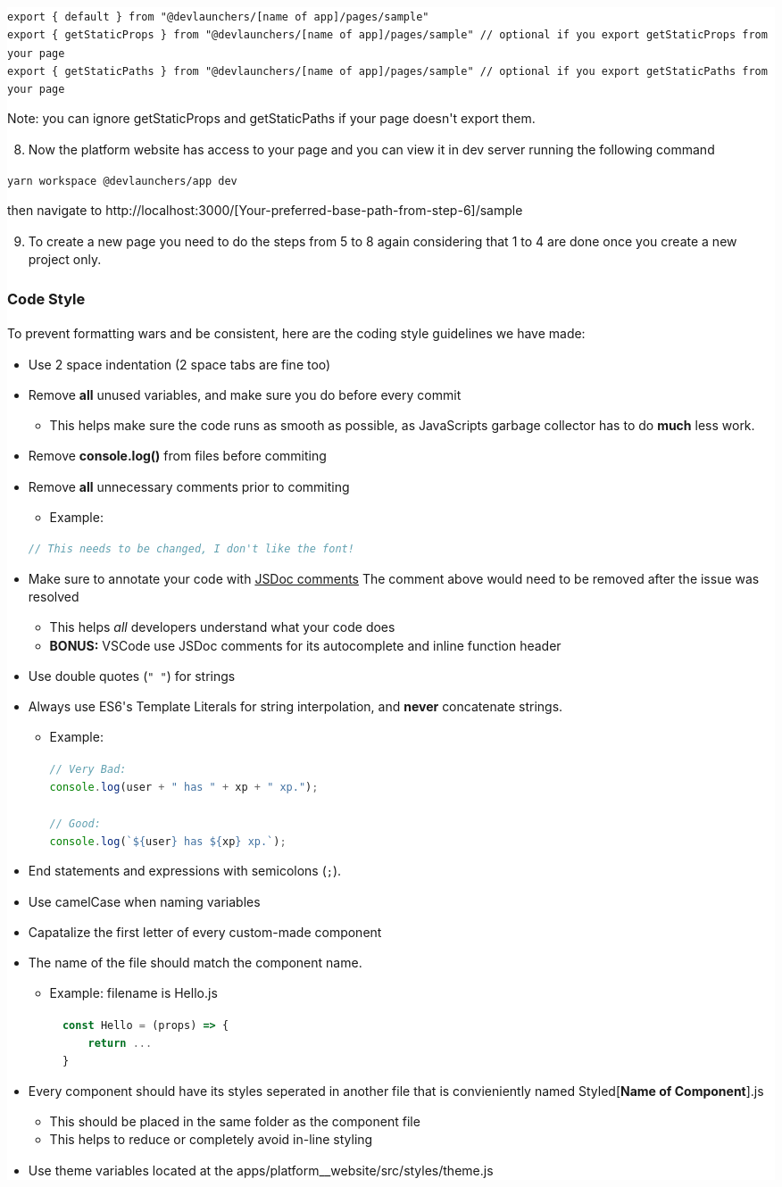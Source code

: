 ```
export { default } from "@devlaunchers/[name of app]/pages/sample"
export { getStaticProps } from "@devlaunchers/[name of app]/pages/sample" // optional if you export getStaticProps from your page
export { getStaticPaths } from "@devlaunchers/[name of app]/pages/sample" // optional if you export getStaticPaths from your page
```

Note: you can ignore getStaticProps and getStaticPaths if your page doesn't export them.

8. Now the platform website has access to your page and you can view it in dev server running the following command

```
yarn workspace @devlaunchers/app dev
```

then navigate to http://localhost:3000/[Your-preferred-base-path-from-step-6]/sample

9. To create a new page you need to do the steps from 5 to 8 again considering that 1 to 4 are done once you create a new project only.

### Code Style

To prevent formatting wars and be consistent, here are the coding style guidelines we have made:

- Use 2 space indentation (2 space tabs are fine too)
- Remove **all** unused variables, and make sure you do before every commit
  - This helps make sure the code runs as smooth as possible, as JavaScripts garbage collector has to do **much** less work.
- Remove **console.log()** from files before commiting
- Remove **all** unnecessary comments prior to commiting
  - Example:
  ```js
  // This needs to be changed, I don't like the font!
  ```
- Make sure to annotate your code with [JSDoc comments](https://jsdoc.app/about-getting-started.html#adding-documentation-comments-to-your-code)
  The comment above would need to be removed after the issue was resolved
  - This helps _all_ developers understand what your code does
  - **BONUS:** VSCode use JSDoc comments for its autocomplete and inline function header
- Use double quotes (`" "`) for strings
- Always use ES6's Template Literals for string interpolation, and **never** concatenate strings.

  - Example:

    ```js
    // Very Bad:
    console.log(user + " has " + xp + " xp.");

    // Good:
    console.log(`${user} has ${xp} xp.`);
    ```

- End statements and expressions with semicolons (`;`).
- Use camelCase when naming variables
- Capatalize the first letter of every custom-made component
- The name of the file should match the component name.
  - Example: filename is Hello.js
    ```js
      const Hello = (props) => {
          return ...
      }
    ```
- Every component should have its styles seperated in another file that is convieniently named Styled[**Name of Component**].js
  - This should be placed in the same folder as the component file
  - This helps to reduce or completely avoid in-line styling
- Use theme variables located at the apps/platform\_\_website/src/styles/theme.js